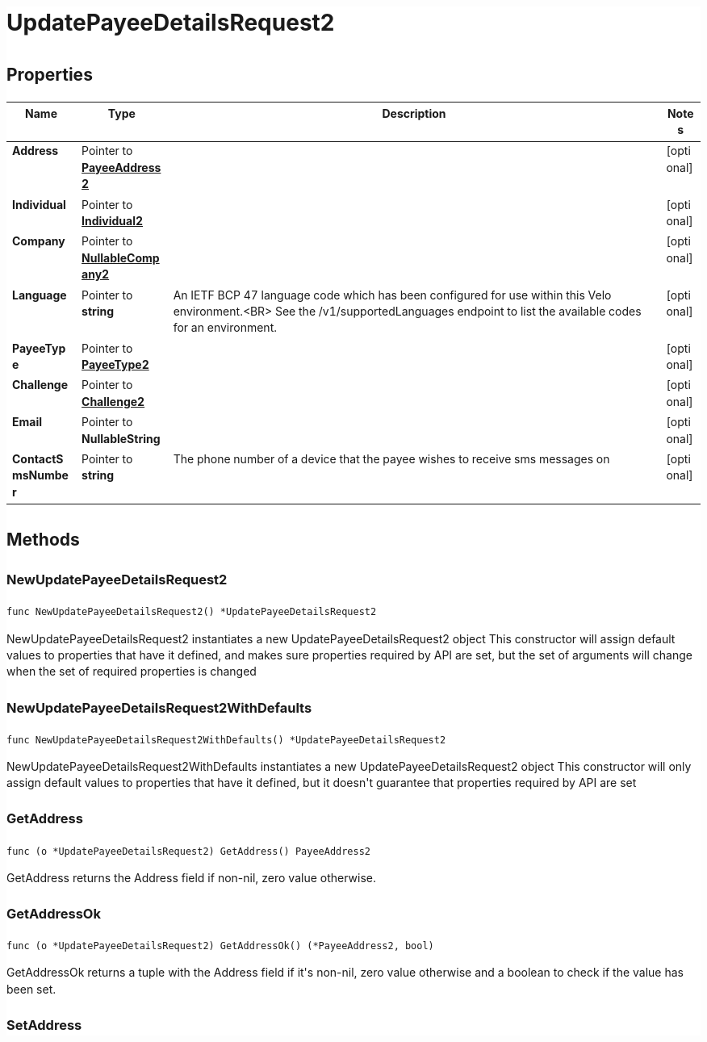 # UpdatePayeeDetailsRequest2

## Properties

Name | Type | Description | Notes
------------ | ------------- | ------------- | -------------
**Address** | Pointer to [**PayeeAddress2**](PayeeAddress2.md) |  | [optional] 
**Individual** | Pointer to [**Individual2**](Individual2.md) |  | [optional] 
**Company** | Pointer to [**NullableCompany2**](Company2.md) |  | [optional] 
**Language** | Pointer to **string** | An IETF BCP 47 language code which has been configured for use within this Velo environment.&lt;BR&gt; See the /v1/supportedLanguages endpoint to list the available codes for an environment.  | [optional] 
**PayeeType** | Pointer to [**PayeeType2**](PayeeType2.md) |  | [optional] 
**Challenge** | Pointer to [**Challenge2**](Challenge2.md) |  | [optional] 
**Email** | Pointer to **NullableString** |  | [optional] 
**ContactSmsNumber** | Pointer to **string** | The phone number of a device that the payee wishes to receive sms messages on  | [optional] 

## Methods

### NewUpdatePayeeDetailsRequest2

`func NewUpdatePayeeDetailsRequest2() *UpdatePayeeDetailsRequest2`

NewUpdatePayeeDetailsRequest2 instantiates a new UpdatePayeeDetailsRequest2 object
This constructor will assign default values to properties that have it defined,
and makes sure properties required by API are set, but the set of arguments
will change when the set of required properties is changed

### NewUpdatePayeeDetailsRequest2WithDefaults

`func NewUpdatePayeeDetailsRequest2WithDefaults() *UpdatePayeeDetailsRequest2`

NewUpdatePayeeDetailsRequest2WithDefaults instantiates a new UpdatePayeeDetailsRequest2 object
This constructor will only assign default values to properties that have it defined,
but it doesn't guarantee that properties required by API are set

### GetAddress

`func (o *UpdatePayeeDetailsRequest2) GetAddress() PayeeAddress2`

GetAddress returns the Address field if non-nil, zero value otherwise.

### GetAddressOk

`func (o *UpdatePayeeDetailsRequest2) GetAddressOk() (*PayeeAddress2, bool)`

GetAddressOk returns a tuple with the Address field if it's non-nil, zero value otherwise
and a boolean to check if the value has been set.

### SetAddress
